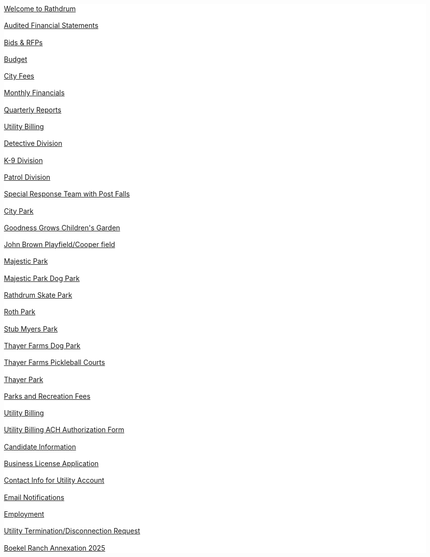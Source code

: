 [Welcome to Rathdrum](https://www.rathdrum.gov/pview.aspx?id=205&catid=0)

[Audited Financial Statements](https://www.rathdrum.gov/pview.aspx?id=1006&catid=0)

[Bids &amp; RFPs](https://www.rathdrum.gov/pview.aspx?id=495&catid=0)

[Budget](https://www.rathdrum.gov/pview.aspx?id=1080&catid=0)

[City Fees](https://www.rathdrum.gov/pview.aspx?id=308&catid=0)

[Monthly Financials](https://www.rathdrum.gov/pview.aspx?id=1005&catid=0)

[Quarterly Reports](https://www.rathdrum.gov/pview.aspx?id=324&catid=0)

[Utility Billing](https://www.rathdrum.gov/pview.aspx?id=1040&catid=0)

[Detective Division](https://www.rathdrum.gov/pview.aspx?id=254&catid=0)

[K-9 Division](https://www.rathdrum.gov/pview.aspx?id=184&catid=0)

[Patrol Division](https://www.rathdrum.gov/pview.aspx?id=322&catid=0)

[Special Response Team with Post Falls](https://www.rathdrum.gov/pview.aspx?id=336&catid=0)

[City Park](https://www.rathdrum.gov/pview.aspx?id=106&catid=0)

[Goodness Grows Children's Garden](https://www.rathdrum.gov/pview.aspx?id=460&catid=0)

[John Brown Playfield/Cooper field](https://www.rathdrum.gov/pview.aspx?id=265&catid=0)

[Majestic Park](https://www.rathdrum.gov/pview.aspx?id=89&catid=0)

[Majestic Park Dog Park](https://www.rathdrum.gov/pview.aspx?id=319&catid=0)

[Rathdrum Skate Park](https://www.rathdrum.gov/pview.aspx?id=175&catid=0)

[Roth Park](https://www.rathdrum.gov/pview.aspx?id=422&catid=0)

[Stub Myers Park](https://www.rathdrum.gov/pview.aspx?id=99&catid=0)

[Thayer Farms Dog Park](https://www.rathdrum.gov/pview.aspx?id=179&catid=0)

[Thayer Farms Pickleball Courts](https://www.rathdrum.gov/pview.aspx?id=141&catid=0)

[Thayer Park](https://www.rathdrum.gov/pview.aspx?id=267&catid=0)

[Parks and Recreation Fees](https://www.rathdrum.gov/pview.aspx?id=500&catid=0)

[Utility Billing](https://www.rathdrum.gov/pview.aspx?id=499&catid=0)

[Utility Billing ACH Authorization Form](https://www.rathdrum.gov/pview.aspx?id=501&catid=0)

[Candidate Information](https://www.rathdrum.gov/pview.aspx?id=530&catid=0)

[Business License Application](https://www.rathdrum.gov/pview.aspx?id=960&catid=0)

[Contact Info for Utility Account](https://www.rathdrum.gov/pview.aspx?id=498&catid=0)

[Email Notifications](https://www.rathdrum.gov/pview.aspx?id=496&catid=0)

[Employment](https://www.rathdrum.gov/pview.aspx?id=497&catid=0)

[Utility Termination/Disconnection Request](https://www.rathdrum.gov/pview.aspx?id=1047&catid=0)

[Boekel Ranch Annexation 2025](https://www.rathdrum.gov/pview.aspx?id=1079&catid=0)
